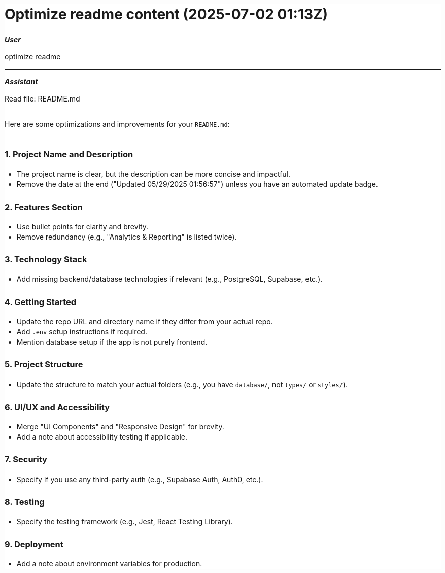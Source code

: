 

# Optimize readme content (2025-07-02 01:13Z)

_**User**_

optimize readme

---

_**Assistant**_

Read file: README.md

---

Here are some optimizations and improvements for your `README.md`:

---

### 1. **Project Name and Description**
- The project name is clear, but the description can be more concise and impactful.
- Remove the date at the end ("Updated 05/29/2025 01:56:57") unless you have an automated update badge.

### 2. **Features Section**
- Use bullet points for clarity and brevity.
- Remove redundancy (e.g., "Analytics & Reporting" is listed twice).

### 3. **Technology Stack**
- Add missing backend/database technologies if relevant (e.g., PostgreSQL, Supabase, etc.).

### 4. **Getting Started**
- Update the repo URL and directory name if they differ from your actual repo.
- Add `.env` setup instructions if required.
- Mention database setup if the app is not purely frontend.

### 5. **Project Structure**
- Update the structure to match your actual folders (e.g., you have `database/`, not `types/` or `styles/`).

### 6. **UI/UX and Accessibility**
- Merge "UI Components" and "Responsive Design" for brevity.
- Add a note about accessibility testing if applicable.

### 7. **Security**
- Specify if you use any third-party auth (e.g., Supabase Auth, Auth0, etc.).

### 8. **Testing**
- Specify the testing framework (e.g., Jest, React Testing Library).

### 9. **Deployment**
- Add a note about environment variables for production.
